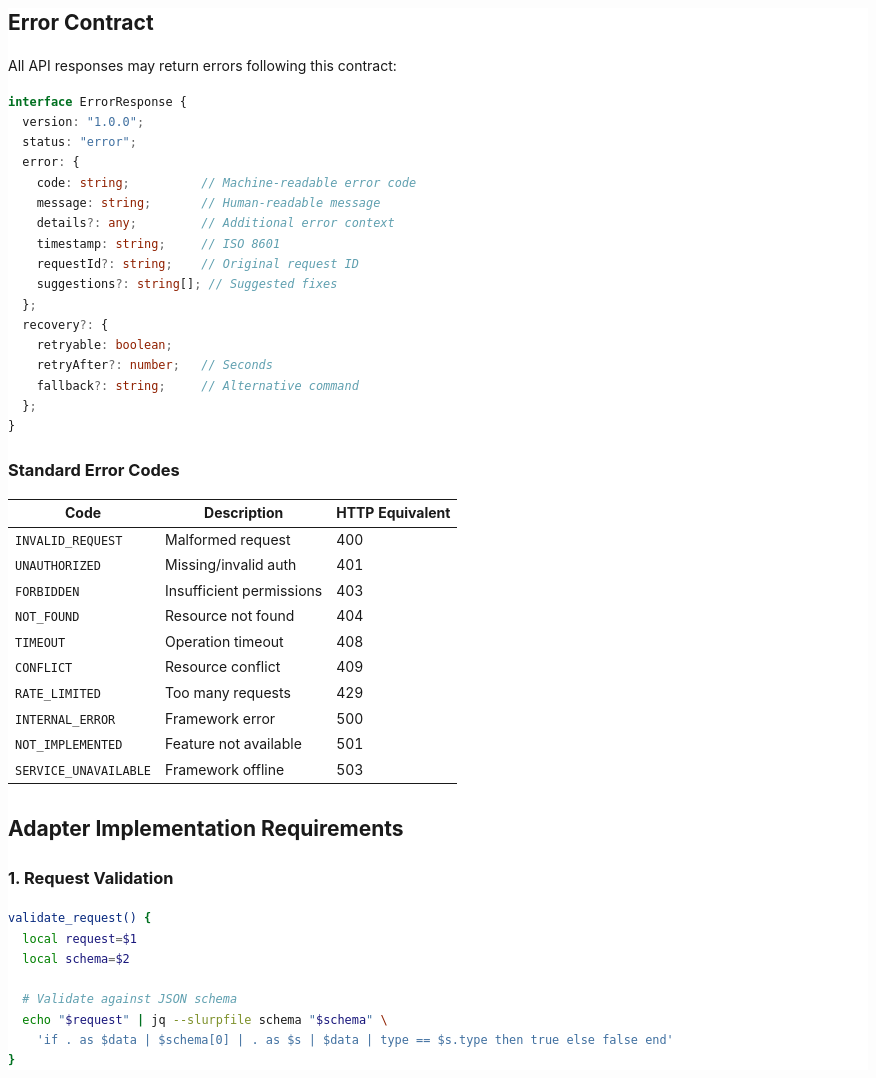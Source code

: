## Error Contract

All API responses may return errors following this contract:

```typescript
interface ErrorResponse {
  version: "1.0.0";
  status: "error";
  error: {
    code: string;          // Machine-readable error code
    message: string;       // Human-readable message
    details?: any;         // Additional error context
    timestamp: string;     // ISO 8601
    requestId?: string;    // Original request ID
    suggestions?: string[]; // Suggested fixes
  };
  recovery?: {
    retryable: boolean;
    retryAfter?: number;   // Seconds
    fallback?: string;     // Alternative command
  };
}
```

### Standard Error Codes

| Code | Description | HTTP Equivalent |
|------|-------------|-----------------|
| `INVALID_REQUEST` | Malformed request | 400 |
| `UNAUTHORIZED` | Missing/invalid auth | 401 |
| `FORBIDDEN` | Insufficient permissions | 403 |
| `NOT_FOUND` | Resource not found | 404 |
| `TIMEOUT` | Operation timeout | 408 |
| `CONFLICT` | Resource conflict | 409 |
| `RATE_LIMITED` | Too many requests | 429 |
| `INTERNAL_ERROR` | Framework error | 500 |
| `NOT_IMPLEMENTED` | Feature not available | 501 |
| `SERVICE_UNAVAILABLE` | Framework offline | 503 |

## Adapter Implementation Requirements

### 1. Request Validation
```bash
validate_request() {
  local request=$1
  local schema=$2
  
  # Validate against JSON schema
  echo "$request" | jq --slurpfile schema "$schema" \
    'if . as $data | $schema[0] | . as $s | $data | type == $s.type then true else false end'
}
```
